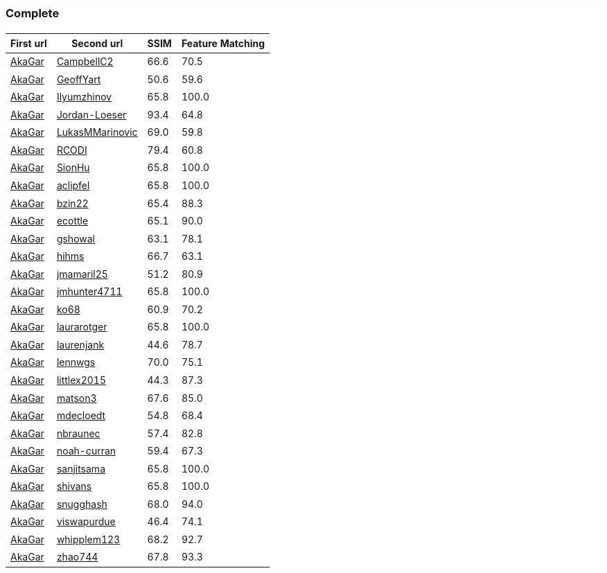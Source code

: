 ### Complete

First url | Second url | SSIM | Feature Matching
--- | --- | --- | ---
[AkaGar](http://www.ironhacks.com/preview/AkaGar/webapp_phase2/index.html) | [CampbellC2](http://www.ironhacks.com/preview/CampbellC2/webapp_phase2/index.html) | 66.6 | 70.5
[AkaGar](http://www.ironhacks.com/preview/AkaGar/webapp_phase2/index.html) | [GeoffYart](http://www.ironhacks.com/preview/GeoffYart/webapp_phase2/index.html) | 50.6 | 59.6
[AkaGar](http://www.ironhacks.com/preview/AkaGar/webapp_phase2/index.html) | [Ilyumzhinov](http://www.ironhacks.com/preview/Ilyumzhinov/webapp_phase2/index.html) | 65.8 | 100.0
[AkaGar](http://www.ironhacks.com/preview/AkaGar/webapp_phase2/index.html) | [Jordan-Loeser](http://www.ironhacks.com/preview/Jordan-Loeser/webapp_phase2/index.html) | 93.4 | 64.8
[AkaGar](http://www.ironhacks.com/preview/AkaGar/webapp_phase2/index.html) | [LukasMMarinovic](http://www.ironhacks.com/preview/LukasMMarinovic/webapp_phase2/index.html) | 69.0 | 59.8
[AkaGar](http://www.ironhacks.com/preview/AkaGar/webapp_phase2/index.html) | [RCODI](http://www.ironhacks.com/preview/RCODI/webapp_phase2/index.html) | 79.4 | 60.8
[AkaGar](http://www.ironhacks.com/preview/AkaGar/webapp_phase2/index.html) | [SionHu](http://www.ironhacks.com/preview/SionHu/webapp_phase2/index.html) | 65.8 | 100.0
[AkaGar](http://www.ironhacks.com/preview/AkaGar/webapp_phase2/index.html) | [aclipfel](http://www.ironhacks.com/preview/aclipfel/webapp_phase2/index.html) | 65.8 | 100.0
[AkaGar](http://www.ironhacks.com/preview/AkaGar/webapp_phase2/index.html) | [bzin22](http://www.ironhacks.com/preview/bzin22/webapp_phase2/index.html) | 65.4 | 88.3
[AkaGar](http://www.ironhacks.com/preview/AkaGar/webapp_phase2/index.html) | [ecottle](http://www.ironhacks.com/preview/ecottle/webapp_phase2/index.html) | 65.1 | 90.0
[AkaGar](http://www.ironhacks.com/preview/AkaGar/webapp_phase2/index.html) | [gshowal](http://www.ironhacks.com/preview/gshowal/webapp_phase2/index.html) | 63.1 | 78.1
[AkaGar](http://www.ironhacks.com/preview/AkaGar/webapp_phase2/index.html) | [hihms](http://www.ironhacks.com/preview/hihms/webapp_phase2/index.html) | 66.7 | 63.1
[AkaGar](http://www.ironhacks.com/preview/AkaGar/webapp_phase2/index.html) | [jmamaril25](http://www.ironhacks.com/preview/jmamaril25/webapp_phase2/index.html) | 51.2 | 80.9
[AkaGar](http://www.ironhacks.com/preview/AkaGar/webapp_phase2/index.html) | [jmhunter4711](http://www.ironhacks.com/preview/jmhunter4711/webapp_phase2/index.html) | 65.8 | 100.0
[AkaGar](http://www.ironhacks.com/preview/AkaGar/webapp_phase2/index.html) | [ko68](http://www.ironhacks.com/preview/ko68/webapp_phase2/index.html) | 60.9 | 70.2
[AkaGar](http://www.ironhacks.com/preview/AkaGar/webapp_phase2/index.html) | [laurarotger](http://www.ironhacks.com/preview/laurarotger/webapp_phase2/index.html) | 65.8 | 100.0
[AkaGar](http://www.ironhacks.com/preview/AkaGar/webapp_phase2/index.html) | [laurenjank](http://www.ironhacks.com/preview/laurenjank/webapp_phase2/index.html) | 44.6 | 78.7
[AkaGar](http://www.ironhacks.com/preview/AkaGar/webapp_phase2/index.html) | [lennwgs](http://www.ironhacks.com/preview/lennwgs/webapp_phase2/index.html) | 70.0 | 75.1
[AkaGar](http://www.ironhacks.com/preview/AkaGar/webapp_phase2/index.html) | [littlex2015](http://www.ironhacks.com/preview/littlex2015/webapp_phase2/index.html) | 44.3 | 87.3
[AkaGar](http://www.ironhacks.com/preview/AkaGar/webapp_phase2/index.html) | [matson3](http://www.ironhacks.com/preview/matson3/webapp_phase2/index.html) | 67.6 | 85.0
[AkaGar](http://www.ironhacks.com/preview/AkaGar/webapp_phase2/index.html) | [mdecloedt](http://www.ironhacks.com/preview/mdecloedt/webapp_phase2/index.html) | 54.8 | 68.4
[AkaGar](http://www.ironhacks.com/preview/AkaGar/webapp_phase2/index.html) | [nbraunec](http://www.ironhacks.com/preview/nbraunec/webapp_phase2/index.html) | 57.4 | 82.8
[AkaGar](http://www.ironhacks.com/preview/AkaGar/webapp_phase2/index.html) | [noah-curran](http://www.ironhacks.com/preview/noah-curran/webapp_phase2/index.html) | 59.4 | 67.3
[AkaGar](http://www.ironhacks.com/preview/AkaGar/webapp_phase2/index.html) | [sanjitsama](http://www.ironhacks.com/preview/sanjitsama/webapp_phase2/index.html) | 65.8 | 100.0
[AkaGar](http://www.ironhacks.com/preview/AkaGar/webapp_phase2/index.html) | [shivans](http://www.ironhacks.com/preview/shivans/webapp_phase2/index.html) | 65.8 | 100.0
[AkaGar](http://www.ironhacks.com/preview/AkaGar/webapp_phase2/index.html) | [snugghash](http://www.ironhacks.com/preview/snugghash/webapp_phase2/index.html) | 68.0 | 94.0
[AkaGar](http://www.ironhacks.com/preview/AkaGar/webapp_phase2/index.html) | [viswapurdue](http://www.ironhacks.com/preview/viswapurdue/webapp_phase2/index.html) | 46.4 | 74.1
[AkaGar](http://www.ironhacks.com/preview/AkaGar/webapp_phase2/index.html) | [whipplem123](http://www.ironhacks.com/preview/whipplem123/webapp_phase2/index.html) | 68.2 | 92.7
[AkaGar](http://www.ironhacks.com/preview/AkaGar/webapp_phase2/index.html) | [zhao744](http://www.ironhacks.com/preview/zhao744/webapp_phase2/index.html) | 67.8 | 93.3